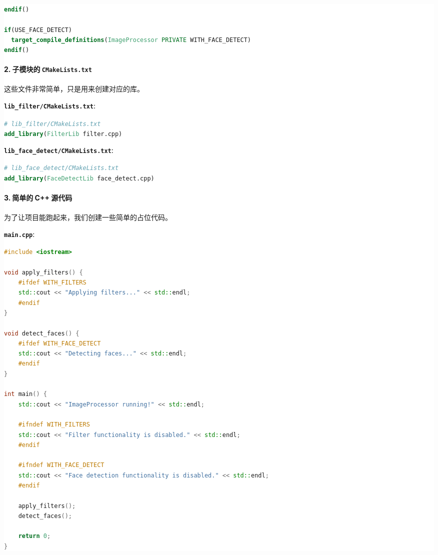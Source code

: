 ```cmake
endif()

if(USE_FACE_DETECT)
  target_compile_definitions(ImageProcessor PRIVATE WITH_FACE_DETECT)
endif()
```

#### 2\. 子模块的 `CMakeLists.txt`

这些文件非常简单，只是用来创建对应的库。

**`lib_filter/CMakeLists.txt`**:

```cmake
# lib_filter/CMakeLists.txt
add_library(FilterLib filter.cpp)
```

**`lib_face_detect/CMakeLists.txt`**:

```cmake
# lib_face_detect/CMakeLists.txt
add_library(FaceDetectLib face_detect.cpp)
```

#### 3\. 简单的 C++ 源代码

为了让项目能跑起来，我们创建一些简单的占位代码。

**`main.cpp`**:

```cpp
#include <iostream>

void apply_filters() {
    #ifdef WITH_FILTERS
    std::cout << "Applying filters..." << std::endl;
    #endif
}

void detect_faces() {
    #ifdef WITH_FACE_DETECT
    std::cout << "Detecting faces..." << std::endl;
    #endif
}

int main() {
    std::cout << "ImageProcessor running!" << std::endl;

    #ifndef WITH_FILTERS
    std::cout << "Filter functionality is disabled." << std::endl;
    #endif

    #ifndef WITH_FACE_DETECT
    std::cout << "Face detection functionality is disabled." << std::endl;
    #endif

    apply_filters();
    detect_faces();

    return 0;
}
```
